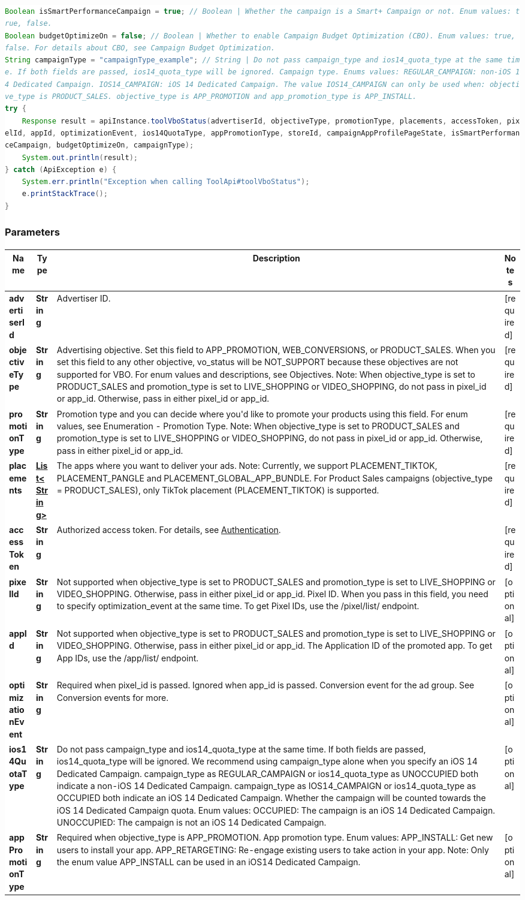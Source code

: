 ```java
Boolean isSmartPerformanceCampaign = true; // Boolean | Whether the campaign is a Smart+ Campaign or not. Enum values: true, false.
Boolean budgetOptimizeOn = false; // Boolean | Whether to enable Campaign Budget Optimization (CBO). Enum values: true, false. For details about CBO, see Campaign Budget Optimization.
String campaignType = "campaignType_example"; // String | Do not pass campaign_type and ios14_quota_type at the same time. If both fields are passed, ios14_quota_type will be ignored. Campaign type. Enums values: REGULAR_CAMPAIGN: non-iOS 14 Dedicated Campaign. IOS14_CAMPAIGN: iOS 14 Dedicated Campaign. The value IOS14_CAMPAIGN can only be used when: objective_type is PRODUCT_SALES. objective_type is APP_PROMOTION and app_promotion_type is APP_INSTALL.
try {
    Response result = apiInstance.toolVboStatus(advertiserId, objectiveType, promotionType, placements, accessToken, pixelId, appId, optimizationEvent, ios14QuotaType, appPromotionType, storeId, campaignAppProfilePageState, isSmartPerformanceCampaign, budgetOptimizeOn, campaignType);
    System.out.println(result);
} catch (ApiException e) {
    System.err.println("Exception when calling ToolApi#toolVboStatus");
    e.printStackTrace();
}
```

### Parameters

Name | Type | Description  | Notes
------------- | ------------- | ------------- | -------------
 **advertiserId** | **String**| Advertiser ID. |[required] 
 **objectiveType** | **String**| Advertising objective. Set this field to APP_PROMOTION, WEB_CONVERSIONS, or PRODUCT_SALES. When you set this field to any other objective, vo_status will be NOT_SUPPORT because these objectives are not supported for VBO. For enum values and descriptions, see Objectives. Note: When objective_type is set to PRODUCT_SALES and promotion_type is set to LIVE_SHOPPING or VIDEO_SHOPPING, do not pass in pixel_id or app_id. Otherwise, pass in either pixel_id or app_id. |[required] 
 **promotionType** | **String**| Promotion type and you can decide where you&#x27;d like to promote your products using this field. For enum values, see Enumeration - Promotion Type. Note: When objective_type is set to PRODUCT_SALES and promotion_type is set to LIVE_SHOPPING or VIDEO_SHOPPING, do not pass in pixel_id or app_id. Otherwise, pass in either pixel_id or app_id. |[required] 
 **placements** | [**List&lt;String&gt;**](String.md)| The apps where you want to deliver your ads. Note: Currently, we support PLACEMENT_TIKTOK, PLACEMENT_PANGLE and PLACEMENT_GLOBAL_APP_BUNDLE. For Product Sales campaigns (objective_type &#x3D; PRODUCT_SALES), only TikTok placement (PLACEMENT_TIKTOK) is supported. |[required] 
 **accessToken** | **String**| Authorized access token. For details, see [Authentication](https://ads.tiktok.com/marketing_api/docs?id&#x3D;1738373164380162). |[required] 
 **pixelId** | **String**| Not supported when objective_type is set to PRODUCT_SALES and promotion_type is set to LIVE_SHOPPING or VIDEO_SHOPPING. Otherwise, pass in either pixel_id or app_id. Pixel ID. When you pass in this field, you need to specify optimization_event at the same time. To get Pixel IDs, use the /pixel/list/ endpoint. | [optional]
 **appId** | **String**| Not supported when objective_type is set to PRODUCT_SALES and promotion_type is set to LIVE_SHOPPING or VIDEO_SHOPPING. Otherwise, pass in either pixel_id or app_id. The Application ID of the promoted app. To get App IDs, use the /app/list/ endpoint. | [optional]
 **optimizationEvent** | **String**| Required when pixel_id is passed. Ignored when app_id is passed. Conversion event for the ad group. See Conversion events for more. | [optional]
 **ios14QuotaType** | **String**| Do not pass campaign_type and ios14_quota_type at the same time. If both fields are passed, ios14_quota_type will be ignored. We recommend using campaign_type alone when you specify an iOS 14 Dedicated Campaign. campaign_type as REGULAR_CAMPAIGN or ios14_quota_type as UNOCCUPIED both indicate a non-iOS 14 Dedicated Campaign. campaign_type as IOS14_CAMPAIGN or ios14_quota_type as OCCUPIED both indicate an iOS 14 Dedicated Campaign. Whether the campaign will be counted towards the iOS 14 Dedicated Campaign quota. Enum values: OCCUPIED: The campaign is an iOS 14 Dedicated Campaign. UNOCCUPIED: The campaign is not an iOS 14 Dedicated Campaign. | [optional]
 **appPromotionType** | **String**| Required when objective_type is APP_PROMOTION. App promotion type. Enum values: APP_INSTALL: Get new users to install your app. APP_RETARGETING: Re-engage existing users to take action in your app. Note: Only the enum value APP_INSTALL can be used in an iOS14 Dedicated Campaign. | [optional]